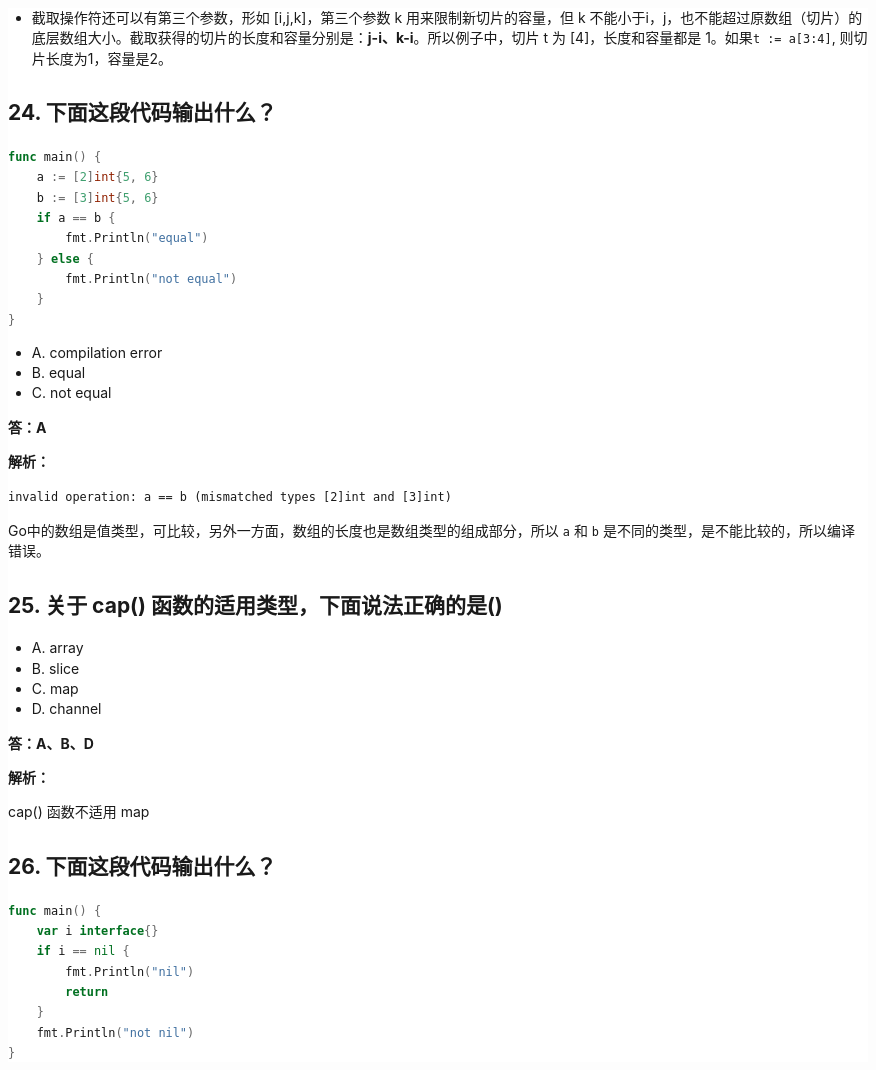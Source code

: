 - 截取操作符还可以有第三个参数，形如 [i,j,k]，第三个参数 k 用来限制新切片的容量，但 k 不能小于i，j，也不能超过原数组（切片）的底层数组大小。截取获得的切片的长度和容量分别是：**j-i、k-i**。所以例子中，切片 t 为 [4]，长度和容量都是 1。如果`t := a[3:4]`, 则切片长度为1，容量是2。

## 24. 下面这段代码输出什么？

```go
func main() {
    a := [2]int{5, 6}
    b := [3]int{5, 6}
    if a == b {
        fmt.Println("equal")
    } else {
        fmt.Println("not equal")
    }
}
```

- A. compilation error  
- B. equal  
- C. not equal 

**答：A**

**解析：**

`invalid operation: a == b (mismatched types [2]int and [3]int)`

Go中的数组是值类型，可比较，另外一方面，数组的长度也是数组类型的组成部分，所以 `a` 和 `b` 是不同的类型，是不能比较的，所以编译错误。

## 25. 关于 cap() 函数的适用类型，下面说法正确的是()

- A. array
- B. slice
- C. map
- D. channel

**答：A、B、D**

**解析：**

cap() 函数不适用 map

## 26. 下面这段代码输出什么？

```go
func main() {  
    var i interface{}
    if i == nil {
        fmt.Println("nil")
        return
    }
    fmt.Println("not nil")
}
```
